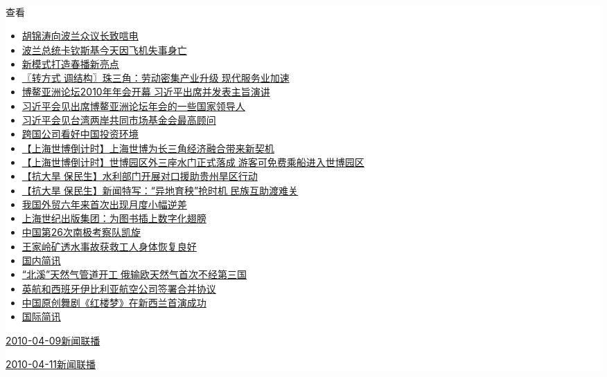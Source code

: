  查看
 

* [胡锦涛向波兰众议长致唁电](#胡锦涛向波兰众议长致唁电)
* [波兰总统卡钦斯基今天因飞机失事身亡](#波兰总统卡钦斯基今天因飞机失事身亡)
* [新模式打造春播新亮点](#新模式打造春播新亮点)
* [〖转方式 调结构〗珠三角：劳动密集产业升级 现代服务业加速](#〖转方式-调结构〗珠三角：劳动密集产业升级-现代服务业加速)
* [博鳌亚洲论坛2010年年会开幕 习近平出席并发表主旨演讲](#博鳌亚洲论坛2010年年会开幕-习近平出席并发表主旨演讲)
* [习近平会见出席博鳌亚洲论坛年会的一些国家领导人](#习近平会见出席博鳌亚洲论坛年会的一些国家领导人)
* [习近平会见台湾两岸共同市场基金会最高顾问](#习近平会见台湾两岸共同市场基金会最高顾问)
* [跨国公司看好中国投资环境](#跨国公司看好中国投资环境)
* [【上海世博倒计时】上海世博为长三角经济融合带来新契机](#【上海世博倒计时】上海世博为长三角经济融合带来新契机)
* [【上海世博倒计时】世博园区外三座水门正式落成 游客可免费乘船进入世博园区](#【上海世博倒计时】世博园区外三座水门正式落成-游客可免费乘船进入世博园区)
* [【抗大旱 保民生】水利部门开展对口援助贵州旱区行动](#【抗大旱-保民生】水利部门开展对口援助贵州旱区行动)
* [【抗大旱 保民生】新闻特写：“异地育秧”抢时机 民族互助渡难关](#【抗大旱-保民生】新闻特写：“异地育秧”抢时机-民族互助渡难关)
* [我国外贸六年来首次出现月度小幅逆差](#我国外贸六年来首次出现月度小幅逆差)
* [上海世纪出版集团：为图书插上数字化翅膀](#上海世纪出版集团：为图书插上数字化翅膀)
* [中国第26次南极考察队凯旋](#中国第26次南极考察队凯旋)
* [王家岭矿透水事故获救工人身体恢复良好](#王家岭矿透水事故获救工人身体恢复良好)
* [国内简讯](#国内简讯)
* [“北溪”天然气管道开工 俄输欧天然气首次不经第三国](#“北溪”天然气管道开工-俄输欧天然气首次不经第三国)
* [英航和西班牙伊比利亚航空公司签署合并协议](#英航和西班牙伊比利亚航空公司签署合并协议)
* [中国原创舞剧《红楼梦》在新西兰首演成功](#中国原创舞剧《红楼梦》在新西兰首演成功)
* [国际简讯](#国际简讯)






[2010-04-09新闻联播](/xinwenlianbo/20100409)


[2010-04-11新闻联播](/xinwenlianbo/20100411)



